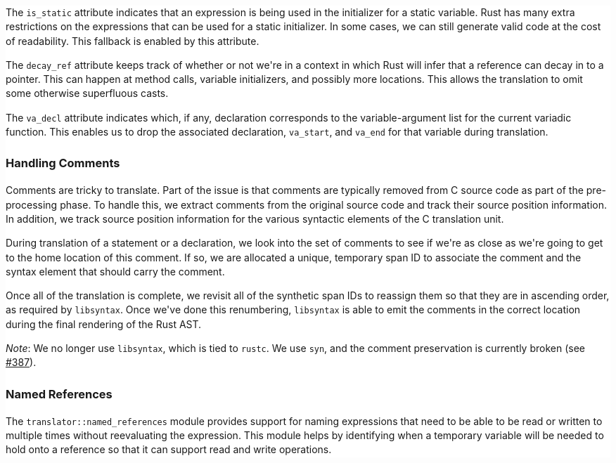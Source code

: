 The `is_static` attribute indicates that an expression
is being used in the initializer for a static variable.
Rust has many extra restrictions on the expressions
that can be used for a static initializer.
In some cases, we can still generate valid code
at the cost of readability.
This fallback is enabled by this attribute.

The `decay_ref` attribute keeps track of whether or not
we're in a context in which Rust will infer that a reference can decay in to a pointer.
This can happen at method calls, variable initializers, and possibly more locations.
This allows the translation to omit some otherwise superfluous casts.

The `va_decl` attribute indicates which, if any, declaration
corresponds to the variable-argument list for the current variadic function.
This enables us to drop the associated declaration,
`va_start`, and `va_end` for that variable during translation.

### Handling Comments

Comments are tricky to translate. Part of the issue is that
comments are typically removed from C source code
as part of the pre-processing phase.
To handle this, we extract comments from the original source code
and track their source position information.
In addition, we track source position information
for the various syntactic elements of the C translation unit.

During translation of a statement or a declaration,
we look into the set of comments to see if
we're as close as we're going to get to the home location of this comment.
If so, we are allocated a unique, temporary span ID
to associate the comment and the syntax element that should carry the comment.

Once all of the translation is complete,
we revisit all of the synthetic span IDs
to reassign them so that they are in ascending order,
as required by `libsyntax`.  Once we've done this renumbering,
`libsyntax` is able to emit the comments in the correct location
during the final rendering of the Rust AST.

*Note*: We no longer use `libsyntax`, which is tied to `rustc`.
We use `syn`, and the comment preservation is currently broken (see [#387](https://github.com/immunant/c2rust/issues/387)).

### Named References

The `translator::named_references` module provides support for naming expressions that need to be able to be read or written to multiple times without reevaluating the expression. This module helps by identifying when a temporary variable will be needed to hold onto a reference so that it can support read and write operations.
